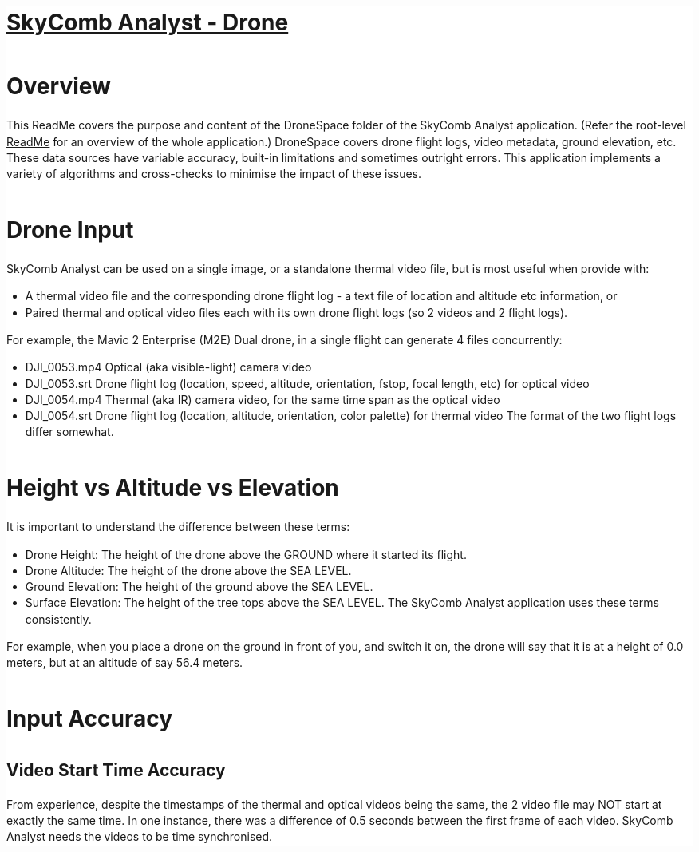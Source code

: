 # [SkyComb Analyst - Drone](https://github.com/PhilipQuirke/SkyCombAnalystHelp/) 

# Overview
This ReadMe covers the purpose and content of the DroneSpace folder of the SkyComb Analyst application.
(Refer the root-level [ReadMe](./ReadMe.md) for an overview of the whole application.)
DroneSpace covers drone flight logs, video metadata, ground elevation, etc. 
These data sources have variable accuracy, built-in limitations and sometimes outright errors. 
This application implements a variety of algorithms and cross-checks to minimise the impact of these issues.

# Drone Input
SkyComb Analyst can be used on a single image, or a standalone thermal video file, but is most useful when provide with:
- A thermal video file and the corresponding drone flight log - a text file of location and altitude etc information, or
- Paired thermal and optical video files each with its own drone flight logs (so 2 videos and 2 flight logs).

For example, the Mavic 2 Enterprise (M2E) Dual drone, in a single flight can generate 4 files concurrently:
- DJI_0053.mp4		Optical (aka visible-light) camera video
- DJI_0053.srt		Drone flight log (location, speed, altitude, orientation, fstop, focal length, etc) for optical video
- DJI_0054.mp4		Thermal (aka IR) camera video, for the same time span as the optical video
- DJI_0054.srt		Drone flight log (location, altitude, orientation, color palette) for thermal video
The format of the two flight logs differ somewhat.


# Height vs Altitude vs Elevation
It is important to understand the difference between these terms:
- Drone Height: The height of the drone above the GROUND where it started its flight.
- Drone Altitude: The height of the drone above the SEA LEVEL.
- Ground Elevation: The height of the ground above the SEA LEVEL.
- Surface Elevation: The height of the tree tops above the SEA LEVEL.
The SkyComb Analyst application uses these terms consistently.

For example, when you place a drone on the ground in front of you, and switch it on, 
the drone will say that it is at a height of 0.0 meters, but at an altitude of say 56.4 meters.


# Input Accuracy

## Video Start Time Accuracy
From experience, despite the timestamps of the thermal and optical videos being the same, the 2 video file may NOT start at exactly the same time. 
In one instance, there was a difference of 0.5 seconds between the first frame of each video.
SkyComb Analyst needs the videos to be time synchronised.

